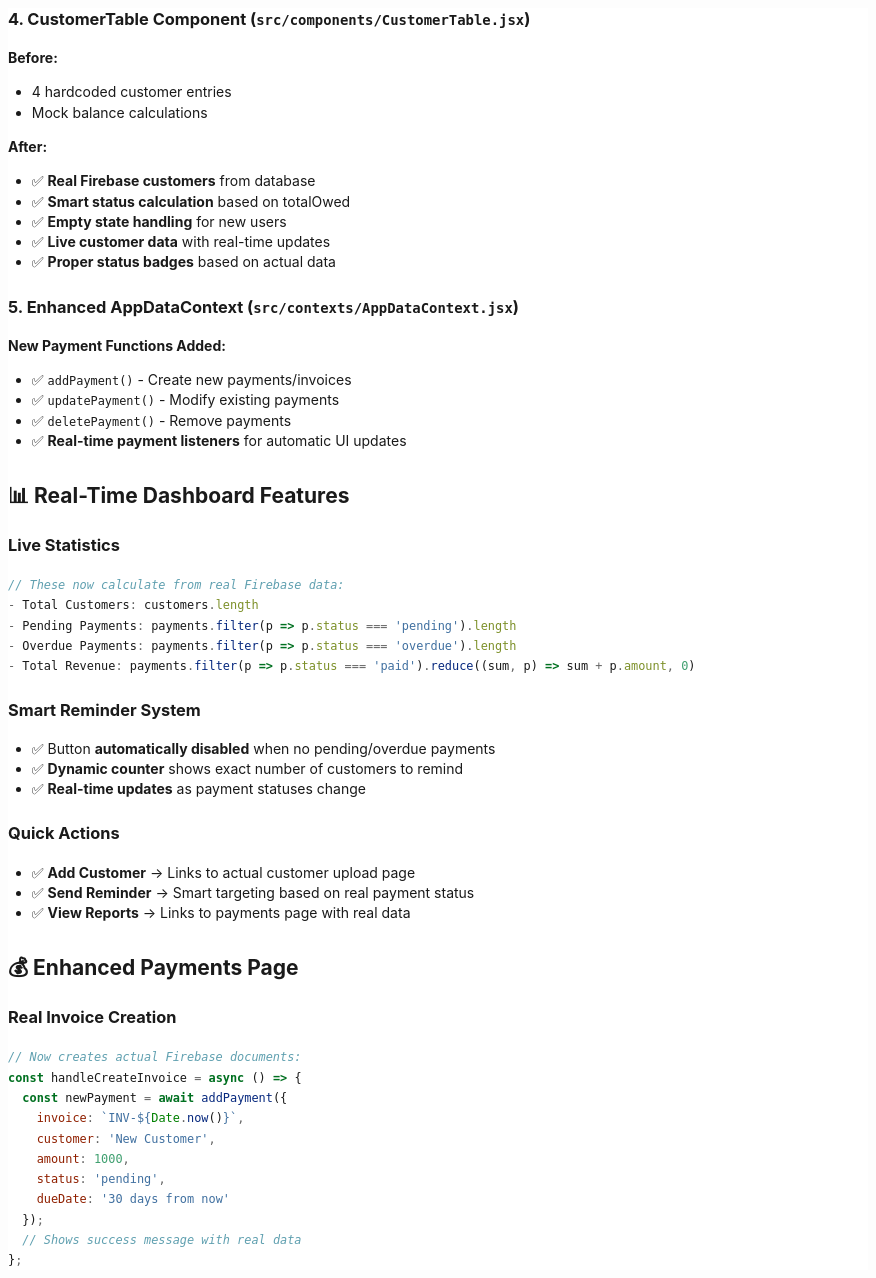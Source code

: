 ### **4. CustomerTable Component** (`src/components/CustomerTable.jsx`)
**Before:**
- 4 hardcoded customer entries
- Mock balance calculations

**After:**
- ✅ **Real Firebase customers** from database
- ✅ **Smart status calculation** based on totalOwed
- ✅ **Empty state handling** for new users
- ✅ **Live customer data** with real-time updates
- ✅ **Proper status badges** based on actual data

### **5. Enhanced AppDataContext** (`src/contexts/AppDataContext.jsx`)
**New Payment Functions Added:**
- ✅ `addPayment()` - Create new payments/invoices
- ✅ `updatePayment()` - Modify existing payments
- ✅ `deletePayment()` - Remove payments
- ✅ **Real-time payment listeners** for automatic UI updates

## 📊 **Real-Time Dashboard Features**

### **Live Statistics**
```javascript
// These now calculate from real Firebase data:
- Total Customers: customers.length
- Pending Payments: payments.filter(p => p.status === 'pending').length  
- Overdue Payments: payments.filter(p => p.status === 'overdue').length
- Total Revenue: payments.filter(p => p.status === 'paid').reduce((sum, p) => sum + p.amount, 0)
```

### **Smart Reminder System**
- ✅ Button **automatically disabled** when no pending/overdue payments
- ✅ **Dynamic counter** shows exact number of customers to remind
- ✅ **Real-time updates** as payment statuses change

### **Quick Actions**
- ✅ **Add Customer** → Links to actual customer upload page
- ✅ **Send Reminder** → Smart targeting based on real payment status
- ✅ **View Reports** → Links to payments page with real data

## 💰 **Enhanced Payments Page**

### **Real Invoice Creation**
```javascript
// Now creates actual Firebase documents:
const handleCreateInvoice = async () => {
  const newPayment = await addPayment({
    invoice: `INV-${Date.now()}`,
    customer: 'New Customer',
    amount: 1000,
    status: 'pending',
    dueDate: '30 days from now'
  });
  // Shows success message with real data
};
```
